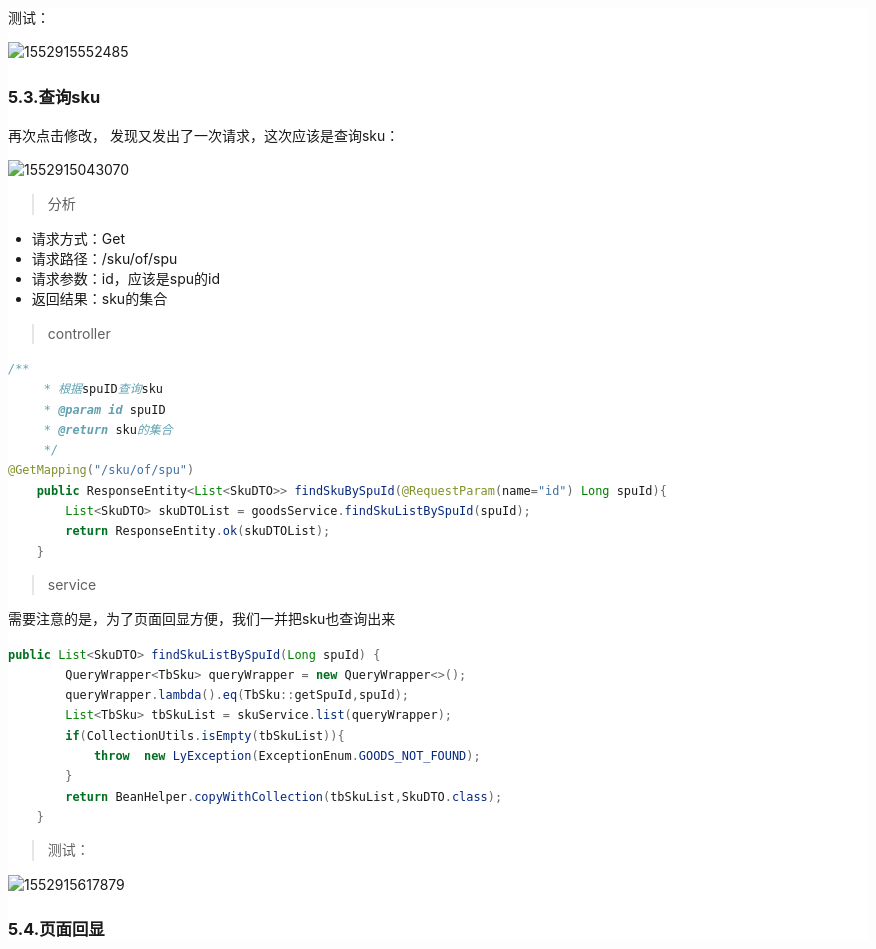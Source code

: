 测试：

![1552915552485](assets/1552915552485.png)

### 5.3.查询sku

再次点击修改， 发现又发出了一次请求，这次应该是查询sku：

![1552915043070](assets/1552915043070.png)

> 分析

- 请求方式：Get
- 请求路径：/sku/of/spu
- 请求参数：id，应该是spu的id
- 返回结果：sku的集合

> controller

```java
/**
     * 根据spuID查询sku
     * @param id spuID
     * @return sku的集合
     */
@GetMapping("/sku/of/spu")
    public ResponseEntity<List<SkuDTO>> findSkuBySpuId(@RequestParam(name="id") Long spuId){
        List<SkuDTO> skuDTOList = goodsService.findSkuListBySpuId(spuId);
        return ResponseEntity.ok(skuDTOList);
    }
```



> service

需要注意的是，为了页面回显方便，我们一并把sku也查询出来

```java
public List<SkuDTO> findSkuListBySpuId(Long spuId) {
        QueryWrapper<TbSku> queryWrapper = new QueryWrapper<>();
        queryWrapper.lambda().eq(TbSku::getSpuId,spuId);
        List<TbSku> tbSkuList = skuService.list(queryWrapper);
        if(CollectionUtils.isEmpty(tbSkuList)){
            throw  new LyException(ExceptionEnum.GOODS_NOT_FOUND);
        }
        return BeanHelper.copyWithCollection(tbSkuList,SkuDTO.class);
    }
```

> 测试：

![1552915617879](assets/1552915617879.png)



### 5.4.页面回显
